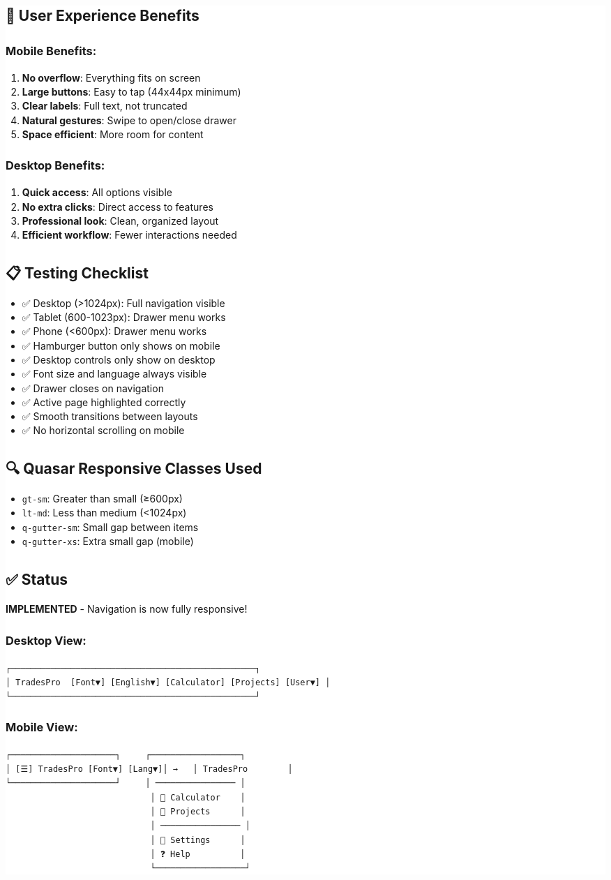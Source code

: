 ## 🎯 User Experience Benefits

### Mobile Benefits:
1. **No overflow**: Everything fits on screen
2. **Large buttons**: Easy to tap (44x44px minimum)
3. **Clear labels**: Full text, not truncated
4. **Natural gestures**: Swipe to open/close drawer
5. **Space efficient**: More room for content

### Desktop Benefits:
1. **Quick access**: All options visible
2. **No extra clicks**: Direct access to features
3. **Professional look**: Clean, organized layout
4. **Efficient workflow**: Fewer interactions needed

## 📋 Testing Checklist

- ✅ Desktop (>1024px): Full navigation visible
- ✅ Tablet (600-1023px): Drawer menu works
- ✅ Phone (<600px): Drawer menu works
- ✅ Hamburger button only shows on mobile
- ✅ Desktop controls only show on desktop
- ✅ Font size and language always visible
- ✅ Drawer closes on navigation
- ✅ Active page highlighted correctly
- ✅ Smooth transitions between layouts
- ✅ No horizontal scrolling on mobile

## 🔍 Quasar Responsive Classes Used

- `gt-sm`: Greater than small (≥600px)
- `lt-md`: Less than medium (<1024px)
- `q-gutter-sm`: Small gap between items
- `q-gutter-xs`: Extra small gap (mobile)

## ✅ Status

**IMPLEMENTED** - Navigation is now fully responsive!

### Desktop View:
```
┌─────────────────────────────────────────────────┐
│ TradesPro  [Font▼] [English▼] [Calculator] [Projects] [User▼] │
└─────────────────────────────────────────────────┘
```

### Mobile View:
```
┌─────────────────────┐     ┌──────────────────┐
│ [☰] TradesPro [Font▼] [Lang▼]│ →   │ TradesPro        │
└─────────────────────┘     │ ──────────────── │
                             │ 🧮 Calculator    │
                             │ 📁 Projects      │
                             │ ──────────────── │
                             │ 👤 Settings      │
                             │ ❓ Help          │
                             └──────────────────┘
```
